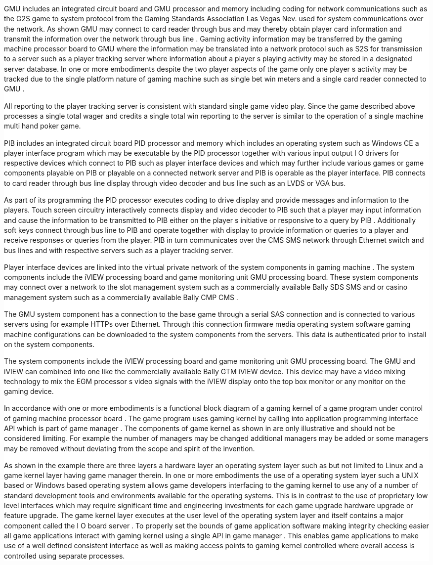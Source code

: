 GMU includes an integrated circuit board and GMU processor and memory including coding for network communications such as the G2S game to system protocol from the Gaming Standards Association Las Vegas Nev. used for system communications over the network. As shown GMU may connect to card reader through bus and may thereby obtain player card information and transmit the information over the network through bus line . Gaming activity information may be transferred by the gaming machine processor board to GMU where the information may be translated into a network protocol such as S2S for transmission to a server such as a player tracking server where information about a player s playing activity may be stored in a designated server database. In one or more embodiments despite the two player aspects of the game only one player s activity may be tracked due to the single platform nature of gaming machine such as single bet win meters and a single card reader connected to GMU .

All reporting to the player tracking server is consistent with standard single game video play. Since the game described above processes a single total wager and credits a single total win reporting to the server is similar to the operation of a single machine multi hand poker game.

PIB includes an integrated circuit board PID processor and memory which includes an operating system such as Windows CE a player interface program which may be executable by the PID processor together with various input output I O drivers for respective devices which connect to PIB such as player interface devices and which may further include various games or game components playable on PIB or playable on a connected network server and PIB is operable as the player interface. PIB connects to card reader through bus line display through video decoder and bus line such as an LVDS or VGA bus.

As part of its programming the PID processor executes coding to drive display and provide messages and information to the players. Touch screen circuitry interactively connects display and video decoder to PIB such that a player may input information and cause the information to be transmitted to PIB either on the player s initiative or responsive to a query by PIB . Additionally soft keys connect through bus line to PIB and operate together with display to provide information or queries to a player and receive responses or queries from the player. PIB in turn communicates over the CMS SMS network through Ethernet switch and bus lines and with respective servers such as a player tracking server.

Player interface devices are linked into the virtual private network of the system components in gaming machine . The system components include the iVIEW processing board and game monitoring unit GMU processing board. These system components may connect over a network to the slot management system such as a commercially available Bally SDS SMS and or casino management system such as a commercially available Bally CMP CMS .

The GMU system component has a connection to the base game through a serial SAS connection and is connected to various servers using for example HTTPs over Ethernet. Through this connection firmware media operating system software gaming machine configurations can be downloaded to the system components from the servers. This data is authenticated prior to install on the system components.

The system components include the iVIEW processing board and game monitoring unit GMU processing board. The GMU and iVIEW can combined into one like the commercially available Bally GTM iVIEW device. This device may have a video mixing technology to mix the EGM processor s video signals with the iVIEW display onto the top box monitor or any monitor on the gaming device.

In accordance with one or more embodiments is a functional block diagram of a gaming kernel of a game program under control of gaming machine processor board . The game program uses gaming kernel by calling into application programming interface API which is part of game manager . The components of game kernel as shown in are only illustrative and should not be considered limiting. For example the number of managers may be changed additional managers may be added or some managers may be removed without deviating from the scope and spirit of the invention.

As shown in the example there are three layers a hardware layer an operating system layer such as but not limited to Linux and a game kernel layer having game manager therein. In one or more embodiments the use of a operating system layer such a UNIX based or Windows based operating system allows game developers interfacing to the gaming kernel to use any of a number of standard development tools and environments available for the operating systems. This is in contrast to the use of proprietary low level interfaces which may require significant time and engineering investments for each game upgrade hardware upgrade or feature upgrade. The game kernel layer executes at the user level of the operating system layer and itself contains a major component called the I O board server . To properly set the bounds of game application software making integrity checking easier all game applications interact with gaming kernel using a single API in game manager . This enables game applications to make use of a well defined consistent interface as well as making access points to gaming kernel controlled where overall access is controlled using separate processes.
